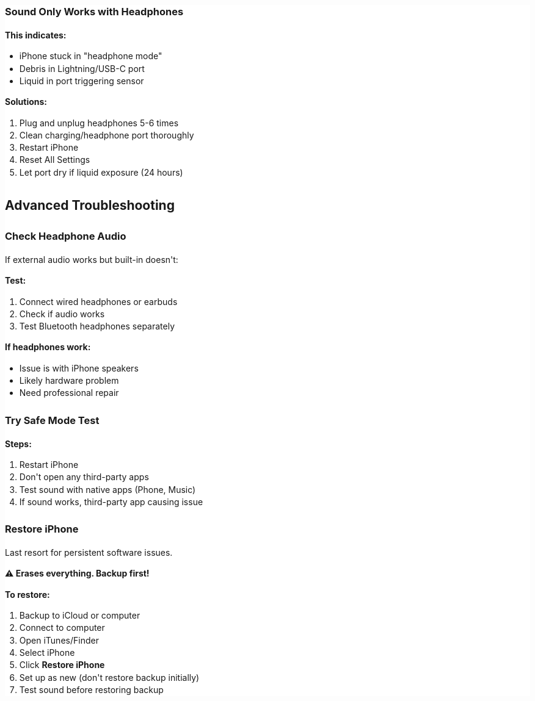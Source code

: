 ### Sound Only Works with Headphones

**This indicates:**
- iPhone stuck in "headphone mode"
- Debris in Lightning/USB-C port
- Liquid in port triggering sensor

**Solutions:**
1. Plug and unplug headphones 5-6 times
2. Clean charging/headphone port thoroughly
3. Restart iPhone
4. Reset All Settings
5. Let port dry if liquid exposure (24 hours)

## Advanced Troubleshooting

### Check Headphone Audio

If external audio works but built-in doesn't:

**Test:**
1. Connect wired headphones or earbuds
2. Check if audio works
3. Test Bluetooth headphones separately

**If headphones work:**
- Issue is with iPhone speakers
- Likely hardware problem
- Need professional repair

### Try Safe Mode Test

**Steps:**
1. Restart iPhone
2. Don't open any third-party apps
3. Test sound with native apps (Phone, Music)
4. If sound works, third-party app causing issue

### Restore iPhone

Last resort for persistent software issues.

**⚠️ Erases everything. Backup first!**

**To restore:**
1. Backup to iCloud or computer
2. Connect to computer
3. Open iTunes/Finder
4. Select iPhone
5. Click **Restore iPhone**
6. Set up as new (don't restore backup initially)
7. Test sound before restoring backup
